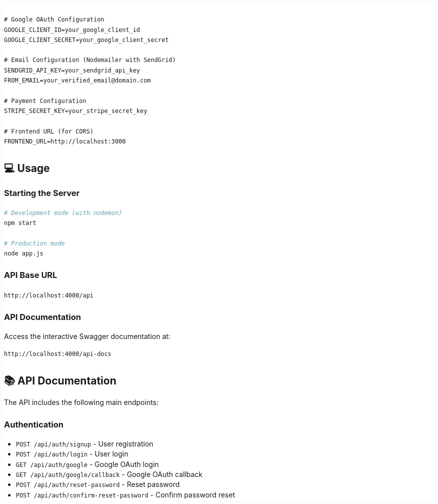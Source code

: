 ```env

# Google OAuth Configuration
GOOGLE_CLIENT_ID=your_google_client_id
GOOGLE_CLIENT_SECRET=your_google_client_secret

# Email Configuration (Nodemailer with SendGrid)
SENDGRID_API_KEY=your_sendgrid_api_key
FROM_EMAIL=your_verified_email@domain.com

# Payment Configuration
STRIPE_SECRET_KEY=your_stripe_secret_key

# Frontend URL (for CORS)
FRONTEND_URL=http://localhost:3000
```

## 💻 Usage

### Starting the Server

```bash
# Development mode (with nodemon)
npm start

# Production mode
node app.js
```

### API Base URL
```
http://localhost:4000/api
```

### API Documentation
Access the interactive Swagger documentation at:
```
http://localhost:4000/api-docs
```

## 📚 API Documentation

The API includes the following main endpoints:

### Authentication
- `POST /api/auth/signup` - User registration
- `POST /api/auth/login` - User login
- `GET /api/auth/google` - Google OAuth login
- `GET /api/auth/google/callback` - Google OAuth callback
- `POST /api/auth/reset-password` - Reset password
- `POST /api/auth/confirm-reset-password` - Confirm password reset
